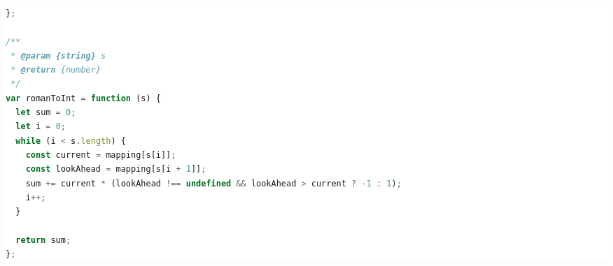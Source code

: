 ```js
};

/**
 * @param {string} s
 * @return {number}
 */
var romanToInt = function (s) {
  let sum = 0;
  let i = 0;
  while (i < s.length) {
    const current = mapping[s[i]];
    const lookAhead = mapping[s[i + 1]];
    sum += current * (lookAhead !== undefined && lookAhead > current ? -1 : 1);
    i++;
  }

  return sum;
};
```
